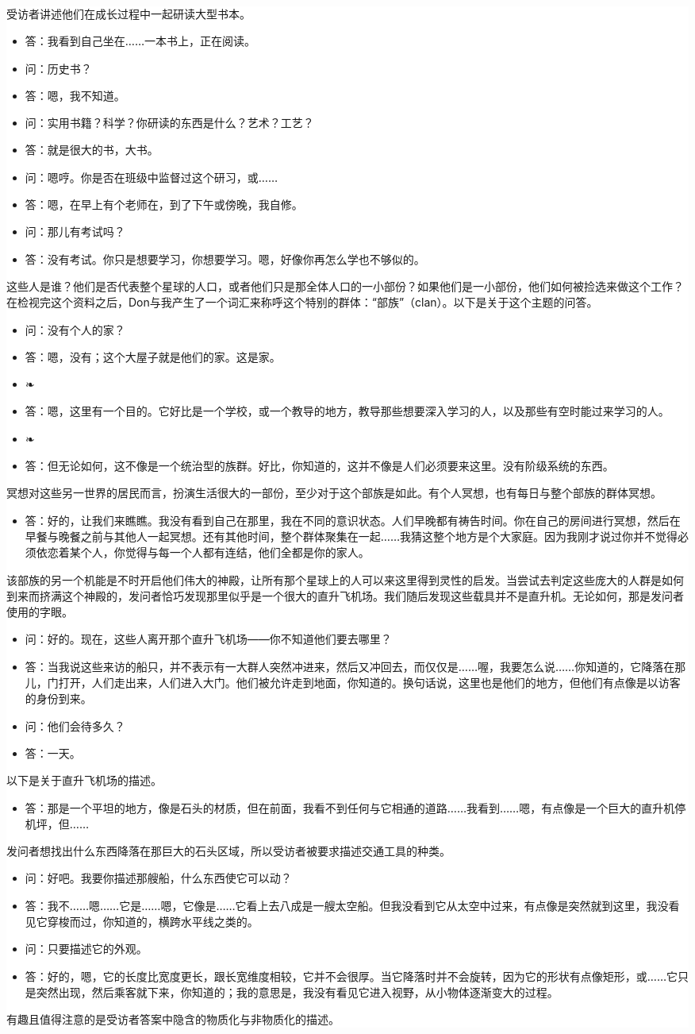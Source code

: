 
受访者讲述他们在成长过程中一起研读大型书本。

- 答：我看到自己坐在……一本书上，正在阅读。

- 问：历史书？

- 答：嗯，我不知道。

- 问：实用书籍？科学？你研读的东西是什么？艺术？工艺？

- 答：就是很大的书，大书。

- 问：嗯哼。你是否在班级中监督过这个研习，或……

- 答：嗯，在早上有个老师在，到了下午或傍晚，我自修。

- 问：那儿有考试吗？

- 答：没有考试。你只是想要学习，你想要学习。嗯，好像你再怎么学也不够似的。


这些人是谁？他们是否代表整个星球的人口，或者他们只是那全体人口的一小部份？如果他们是一小部份，他们如何被捡选来做这个工作？在检视完这个资料之后，Don与我产生了一个词汇来称呼这个特别的群体：“部族”（clan）。以下是关于这个主题的问答。

- 问：没有个人的家？

- 答：嗯，没有；这个大屋子就是他们的家。这是家。

- ❧

- 答：嗯，这里有一个目的。它好比是一个学校，或一个教导的地方，教导那些想要深入学习的人，以及那些有空时能过来学习的人。

- ❧

- 答：但无论如何，这不像是一个统治型的族群。好比，你知道的，这并不像是人们必须要来这里。没有阶级系统的东西。


冥想对这些另一世界的居民而言，扮演生活很大的一部份，至少对于这个部族是如此。有个人冥想，也有每日与整个部族的群体冥想。

- 答：好的，让我们来瞧瞧。我没有看到自己在那里，我在不同的意识状态。人们早晚都有祷告时间。你在自己的房间进行冥想，然后在早餐与晚餐之前与其他人一起冥想。还有其他时间，整个群体聚集在一起……我猜这整个地方是个大家庭。因为我刚才说过你并不觉得必须依恋着某个人，你觉得与每一个人都有连结，他们全都是你的家人。


该部族的另一个机能是不时开启他们伟大的神殿，让所有那个星球上的人可以来这里得到灵性的启发。当尝试去判定这些庞大的人群是如何到来而挤满这个神殿的，发问者恰巧发现那里似乎是一个很大的直升飞机场。我们随后发现这些载具并不是直升机。无论如何，那是发问者使用的字眼。

- 问：好的。现在，这些人离开那个直升飞机场——你不知道他们要去哪里？

- 答：当我说这些来访的船只，并不表示有一大群人突然冲进来，然后又冲回去，而仅仅是……喔，我要怎么说……你知道的，它降落在那儿，门打开，人们走出来，人们进入大门。他们被允许走到地面，你知道的。换句话说，这里也是他们的地方，但他们有点像是以访客的身份到来。

- 问：他们会待多久？

- 答：一天。


以下是关于直升飞机场的描述。

- 答：那是一个平坦的地方，像是石头的材质，但在前面，我看不到任何与它相通的道路……我看到……嗯，有点像是一个巨大的直升机停机坪，但……


发问者想找出什么东西降落在那巨大的石头区域，所以受访者被要求描述交通工具的种类。

- 问：好吧。我要你描述那艘船，什么东西使它可以动？

- 答：我不……嗯……它是……嗯，它像是……它看上去八成是一艘太空船。但我没看到它从太空中过来，有点像是突然就到这里，我没看见它穿梭而过，你知道的，横跨水平线之类的。

- 问：只要描述它的外观。

- 答：好的，嗯，它的长度比宽度更长，跟长宽维度相较，它并不会很厚。当它降落时并不会旋转，因为它的形状有点像矩形，或……它只是突然出现，然后乘客就下来，你知道的；我的意思是，我没有看见它进入视野，从小物体逐渐变大的过程。


有趣且值得注意的是受访者答案中隐含的物质化与非物质化的描述。

